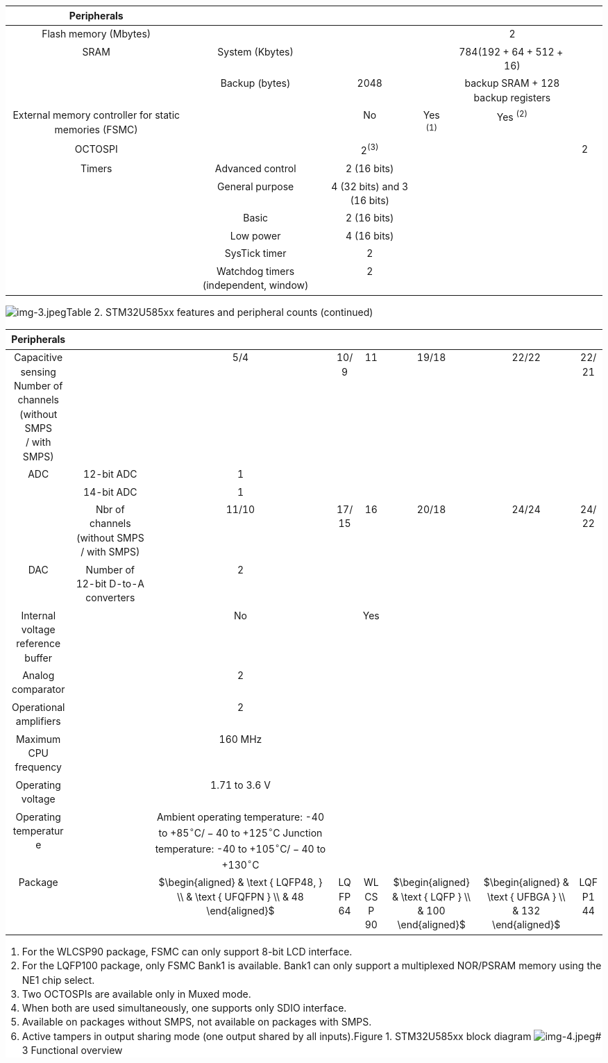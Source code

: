 | Peripherals |  |  |  |  |  |  |
| :--: | :--: | :--: | :--: | :--: | :--: | :--: |
| Flash memory (Mbytes) |  |  |  | 2 |  |  |
| SRAM | System (Kbytes) |  |  | $784(192+64+512+16)$ |  |  |
|  | Backup (bytes) | 2048 |  | backup SRAM + 128 backup registers |  |  |
| External memory controller for static memories (FSMC) |  | No | Yes ${ }^{(1)}$ | Yes ${ }^{(2)}$ |  |  |
| OCTOSPI |  | $2^{(3)}$ |  |  | 2 |  |
| Timers | Advanced control | 2 (16 bits) |  |  |  |  |
|  | General purpose | 4 (32 bits) and 3 (16 bits) |  |  |  |  |
|  | Basic | 2 (16 bits) |  |  |  |  |
|  | Low power | 4 (16 bits) |  |  |  |  |
|  | SysTick timer | 2 |  |  |  |  |
|  | Watchdog timers (independent, window) | 2 |  |  |  |  |Table 2. STM32U585xx features and peripheral counts (continued)
![img-3.jpeg](img-3.jpeg)Table 2. STM32U585xx features and peripheral counts (continued)

| Peripherals |  |  |  |  |  |  |  |
| :--: | :--: | :--: | :--: | :--: | :--: | :--: | :--: |
| Capacitive sensing <br> Number of channels (without SMPS <br> / with SMPS) |  | $5 / 4$ | $10 / 9$ | 11 | $19 / 18$ | $22 / 22$ | $22 / 21$ |
| ADC | 12-bit ADC | 1 |  |  |  |  |  |
|  | 14-bit ADC | 1 |  |  |  |  |  |
|  | Nbr of channels (without SMPS / with SMPS) | $11 / 10$ | $17 / 15$ | 16 | $20 / 18$ | $24 / 24$ | $24 / 22$ |
| DAC | Number of 12-bit D-to-A converters | 2 |  |  |  |  |  |
| Internal voltage reference buffer |  | No |  | Yes |  |  |  |
| Analog comparator |  | 2 |  |  |  |  |  |
| Operational amplifiers |  | 2 |  |  |  |  |  |
| Maximum CPU frequency |  | 160 MHz |  |  |  |  |  |
| Operating voltage |  | 1.71 to 3.6 V |  |  |  |  |  |
| Operating temperature |  | Ambient operating temperature: -40 to $+85^{\circ} \mathrm{C} /-40$ to $+125^{\circ} \mathrm{C}$ Junction temperature: -40 to $+105^{\circ} \mathrm{C} /-40$ to $+130^{\circ} \mathrm{C}$ |  |  |  |  |  |
| Package |  | $\begin{aligned} & \text { LQFP48, } \\ & \text { UFQFPN } \\ & 48 \end{aligned}$ | LQFP64 | WLCSP <br> 90 | $\begin{aligned} & \text { LQFP } \\ & 100 \end{aligned}$ | $\begin{aligned} & \text { UFBGA } \\ & 132 \end{aligned}$ | LQFP144 | $\begin{aligned} & \text { UFBGA } \\ & 169 \end{aligned}$ |

1. For the WLCSP90 package, FSMC can only support 8-bit LCD interface.
2. For the LQFP100 package, only FSMC Bank1 is available. Bank1 can only support a multiplexed NOR/PSRAM memory using the NE1 chip select.
3. Two OCTOSPIs are available only in Muxed mode.
4. When both are used simultaneously, one supports only SDIO interface.
5. Available on packages without SMPS, not available on packages with SMPS.
6. Active tampers in output sharing mode (one output shared by all inputs).Figure 1. STM32U585xx block diagram
![img-4.jpeg](img-4.jpeg)# 3 Functional overview 
